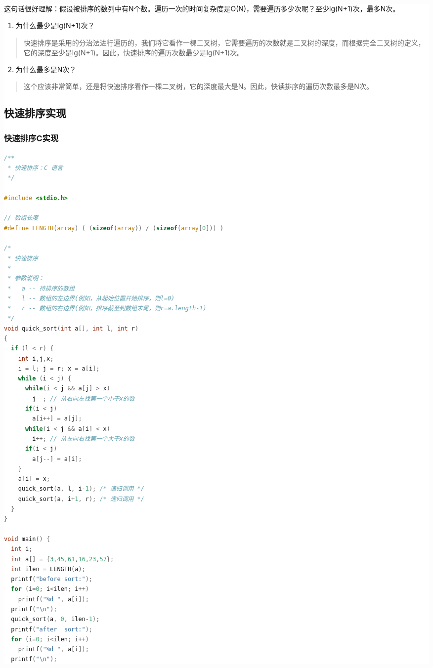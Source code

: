 这句话很好理解：假设被排序的数列中有N个数。遍历一次的时间复杂度是O(N)，需要遍历多少次呢？至少lg(N+1)次，最多N次。

1. 为什么最少是lg(N+1)次？

> 快速排序是采用的分治法进行遍历的，我们将它看作一棵二叉树，它需要遍历的次数就是二叉树的深度，而根据完全二叉树的定义，它的深度至少是lg(N+1)。因此，快速排序的遍历次数最少是lg(N+1)次。

2. 为什么最多是N次？

> 这个应该非常简单，还是将快速排序看作一棵二叉树，它的深度最大是N。因此，快读排序的遍历次数最多是N次。

## 快速排序实现

### 快速排序C实现
```c
/**
 * 快速排序：C 语言
 */

#include <stdio.h>

// 数组长度
#define LENGTH(array) ( (sizeof(array)) / (sizeof(array[0])) )

/*
 * 快速排序
 *
 * 参数说明：
 *   a -- 待排序的数组
 *   l -- 数组的左边界(例如，从起始位置开始排序，则l=0)
 *   r -- 数组的右边界(例如，排序截至到数组末尾，则r=a.length-1)
 */
void quick_sort(int a[], int l, int r)
{
  if (l < r) {
    int i,j,x;
    i = l; j = r; x = a[i];
    while (i < j) {
      while(i < j && a[j] > x)
        j--; // 从右向左找第一个小于x的数
      if(i < j)
        a[i++] = a[j];
      while(i < j && a[i] < x)
        i++; // 从左向右找第一个大于x的数
      if(i < j)
        a[j--] = a[i];
    }
    a[i] = x;
    quick_sort(a, l, i-1); /* 递归调用 */
    quick_sort(a, i+1, r); /* 递归调用 */
  }
}

void main() {
  int i;
  int a[] = {3,45,61,16,23,57};
  int ilen = LENGTH(a);
  printf("before sort:");
  for (i=0; i<ilen; i++)
    printf("%d ", a[i]);
  printf("\n");
  quick_sort(a, 0, ilen-1);
  printf("after  sort:");
  for (i=0; i<ilen; i++)
    printf("%d ", a[i]);
  printf("\n");
```